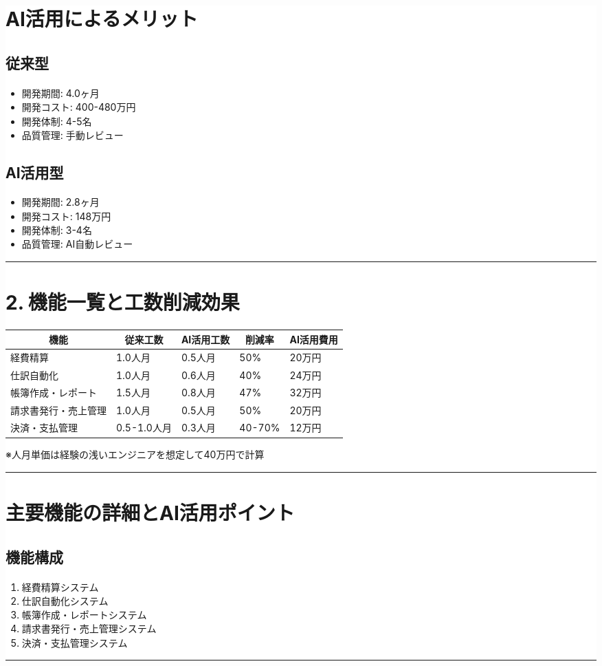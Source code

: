 
# AI活用によるメリット

<div class="comparison">
<div class="comparison-item">

## 従来型
- 開発期間: 4.0ヶ月
- 開発コスト: 400-480万円
- 開発体制: 4-5名
- 品質管理: 手動レビュー

</div>
<div class="comparison-item">

## AI活用型
- 開発期間: 2.8ヶ月
- 開発コスト: 148万円
- 開発体制: 3-4名
- 品質管理: AI自動レビュー

</div>
</div>

---

# 2. 機能一覧と工数削減効果

| 機能                | 従来工数    | AI活用工数 | 削減率 | AI活用費用 |
|-------------------|-----------|----------|--------|----------|
| 経費精算            | 1.0人月     | 0.5人月    | 50%    | 20万円     |
| 仕訳自動化          | 1.0人月     | 0.6人月    | 40%    | 24万円     |
| 帳簿作成・レポート       | 1.5人月     | 0.8人月    | 47%    | 32万円     |
| 請求書発行・売上管理 | 1.0人月     | 0.5人月    | 50%    | 20万円     |
| 決済・支払管理       | 0.5-1.0人月 | 0.3人月    | 40-70% | 12万円     |

※人月単価は経験の浅いエンジニアを想定して40万円で計算

---

# 主要機能の詳細とAI活用ポイント

## 機能構成
1. 経費精算システム
2. 仕訳自動化システム
3. 帳簿作成・レポートシステム
4. 請求書発行・売上管理システム
5. 決済・支払管理システム

---